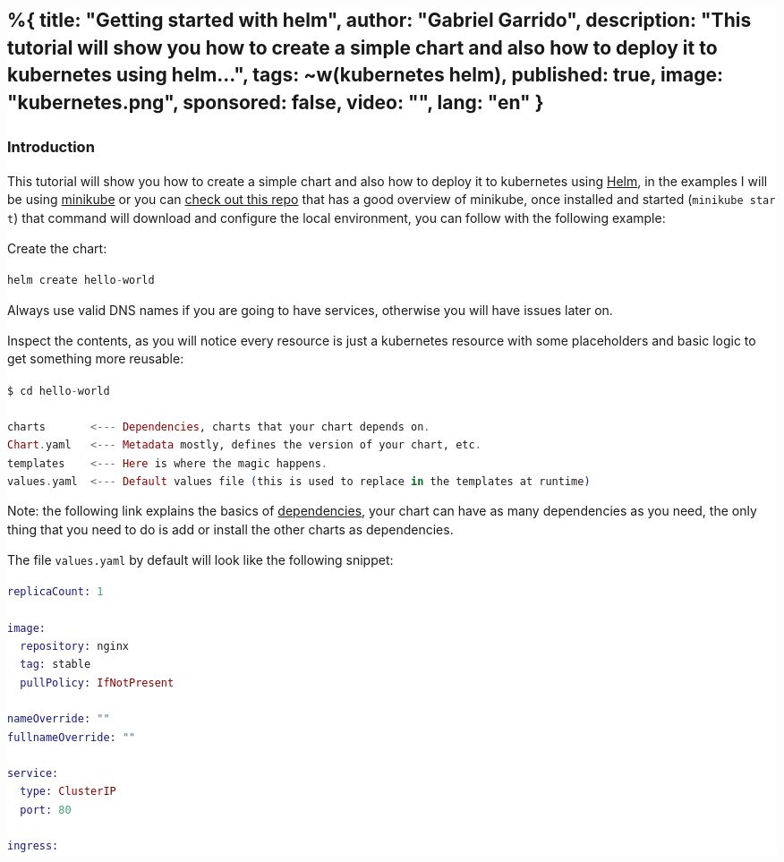 %{
  title: "Getting started with helm",
  author: "Gabriel Garrido",
  description: "This tutorial will show you how to create a simple chart and also how to deploy it to kubernetes using
  helm...",
  tags: ~w(kubernetes helm),
  published: true,
  image: "kubernetes.png",
  sponsored: false,
  video: "",
  lang: "en"
}
---

### **Introduction**

This tutorial will show you how to create a simple chart and also how to deploy it to kubernetes using [Helm](https://helm.sh/), in the examples I will be using [minikube](https://kubernetes.io/docs/tasks/tools/install-minikube) or you can [check out this repo](https://github.com/kainlite/kainlite.github.io) that has a good overview of minikube, once installed and started (`minikube start`) that command will download and configure the local environment, you can follow with the following example:
<br />

Create the chart:
```elixir
helm create hello-world
```
Always use valid DNS names if you are going to have services, otherwise you will have issues later on.
<br />

Inspect the contents, as you will notice every resource is just a kubernetes resource with some placeholders and basic logic to get something more reusable:
```elixir
$ cd hello-world

charts       <--- Dependencies, charts that your chart depends on.
Chart.yaml   <--- Metadata mostly, defines the version of your chart, etc.
templates    <--- Here is where the magic happens.
values.yaml  <--- Default values file (this is used to replace in the templates at runtime)
```
Note: the following link explains the basics of [dependencies](https://docs.helm.sh/developing_charts/#managing-dependencies-manually-via-the-charts-directory), your chart can have as many dependencies as you need, the only thing that you need to do is add or install the other charts as dependencies.
<br />

The file `values.yaml` by default will look like the following snippet:
```elixir
replicaCount: 1

image:
  repository: nginx
  tag: stable
  pullPolicy: IfNotPresent

nameOverride: ""
fullnameOverride: ""

service:
  type: ClusterIP
  port: 80

ingress:
```